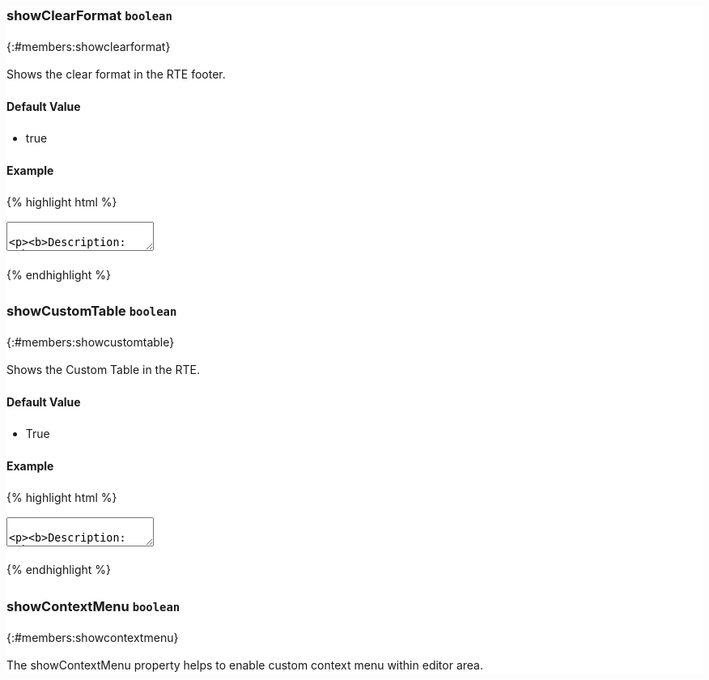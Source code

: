 ### showClearFormat `boolean`
{:#members:showclearformat}

Shows the clear format in the RTE footer.

#### Default Value

* true

#### Example

{% highlight html %}
 
<textarea   id="rteSample">     
<p><b>Description:</b></p>
        <p>The Rich Text Editor (RTE) control is easy to render in the
        client side. Customers can easily edit the contents and get the HTML content for
        the displayed content. A rich text editor control provides users with a toolbar
        that helps them to apply rich text formats to the text entered in the text
        area. </p></textarea ><script>
    // Initializes the RTE with the specified showClearFormat value.
    $("#rteSample").ejRTE({ showClearFormat: false });
</script>
{% endhighlight %}

### showCustomTable `boolean`
{:#members:showcustomtable}

Shows the Custom Table in the RTE.

#### Default Value

* True

#### Example

{% highlight html %}
 
<textarea   id="rteSample">     
<p><b>Description:</b></p>
        <p>The Rich Text Editor (RTE) is easy to render in the
        client side. Customers can easily edit the contents and get the HTML content for
        the displayed content. A rich text editor control provides users with a toolbar
        that helps them to apply rich text formats to the text entered in the text
        area. </p></textarea ><script>
    // Initializes the RTE with the specified showCustomTable value.
    $("#rteSample").ejRTE({showCustomTable: true});
</script>
{% endhighlight %}

### showContextMenu  `boolean`
{:#members:showcontextmenu}

The showContextMenu property helps to enable custom context menu within editor area. 
